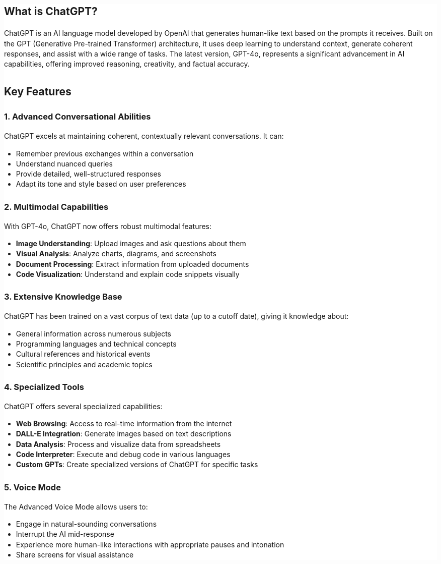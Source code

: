 ## What is ChatGPT?

ChatGPT is an AI language model developed by OpenAI that generates human-like text based on the prompts it receives. Built on the GPT (Generative Pre-trained Transformer) architecture, it uses deep learning to understand context, generate coherent responses, and assist with a wide range of tasks. The latest version, GPT-4o, represents a significant advancement in AI capabilities, offering improved reasoning, creativity, and factual accuracy.

## Key Features

### 1. Advanced Conversational Abilities

ChatGPT excels at maintaining coherent, contextually relevant conversations. It can:
- Remember previous exchanges within a conversation
- Understand nuanced queries
- Provide detailed, well-structured responses
- Adapt its tone and style based on user preferences

### 2. Multimodal Capabilities

With GPT-4o, ChatGPT now offers robust multimodal features:
- **Image Understanding**: Upload images and ask questions about them
- **Visual Analysis**: Analyze charts, diagrams, and screenshots
- **Document Processing**: Extract information from uploaded documents
- **Code Visualization**: Understand and explain code snippets visually

### 3. Extensive Knowledge Base

ChatGPT has been trained on a vast corpus of text data (up to a cutoff date), giving it knowledge about:
- General information across numerous subjects
- Programming languages and technical concepts
- Cultural references and historical events
- Scientific principles and academic topics

### 4. Specialized Tools

ChatGPT offers several specialized capabilities:
- **Web Browsing**: Access to real-time information from the internet
- **DALL-E Integration**: Generate images based on text descriptions
- **Data Analysis**: Process and visualize data from spreadsheets
- **Code Interpreter**: Execute and debug code in various languages
- **Custom GPTs**: Create specialized versions of ChatGPT for specific tasks

### 5. Voice Mode

The Advanced Voice Mode allows users to:
- Engage in natural-sounding conversations
- Interrupt the AI mid-response
- Experience more human-like interactions with appropriate pauses and intonation
- Share screens for visual assistance

